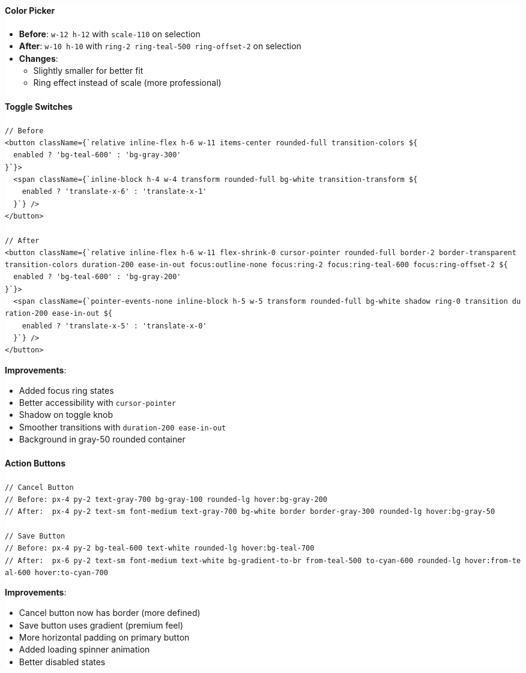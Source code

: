 #### **Color Picker**
- **Before**: `w-12 h-12` with `scale-110` on selection
- **After**: `w-10 h-10` with `ring-2 ring-teal-500 ring-offset-2` on selection
- **Changes**:
  - Slightly smaller for better fit
  - Ring effect instead of scale (more professional)

#### **Toggle Switches**
```tsx
// Before
<button className={`relative inline-flex h-6 w-11 items-center rounded-full transition-colors ${
  enabled ? 'bg-teal-600' : 'bg-gray-300'
}`}>
  <span className={`inline-block h-4 w-4 transform rounded-full bg-white transition-transform ${
    enabled ? 'translate-x-6' : 'translate-x-1'
  }`} />
</button>

// After
<button className={`relative inline-flex h-6 w-11 flex-shrink-0 cursor-pointer rounded-full border-2 border-transparent transition-colors duration-200 ease-in-out focus:outline-none focus:ring-2 focus:ring-teal-600 focus:ring-offset-2 ${
  enabled ? 'bg-teal-600' : 'bg-gray-200'
}`}>
  <span className={`pointer-events-none inline-block h-5 w-5 transform rounded-full bg-white shadow ring-0 transition duration-200 ease-in-out ${
    enabled ? 'translate-x-5' : 'translate-x-0'
  }`} />
</button>
```
**Improvements**:
- Added focus ring states
- Better accessibility with `cursor-pointer`
- Shadow on toggle knob
- Smoother transitions with `duration-200 ease-in-out`
- Background in gray-50 rounded container

#### **Action Buttons**
```tsx
// Cancel Button
// Before: px-4 py-2 text-gray-700 bg-gray-100 rounded-lg hover:bg-gray-200
// After:  px-4 py-2 text-sm font-medium text-gray-700 bg-white border border-gray-300 rounded-lg hover:bg-gray-50

// Save Button
// Before: px-4 py-2 bg-teal-600 text-white rounded-lg hover:bg-teal-700
// After:  px-6 py-2 text-sm font-medium text-white bg-gradient-to-br from-teal-500 to-cyan-600 rounded-lg hover:from-teal-600 hover:to-cyan-700
```
**Improvements**:
- Cancel button now has border (more defined)
- Save button uses gradient (premium feel)
- More horizontal padding on primary button
- Added loading spinner animation
- Better disabled states
